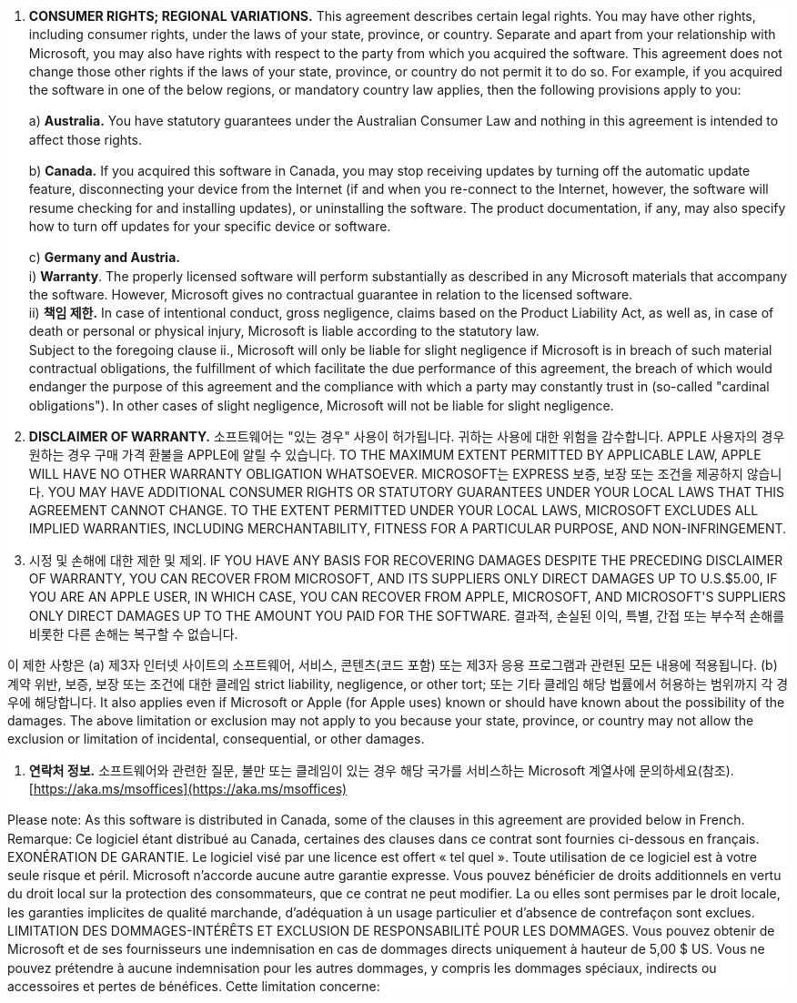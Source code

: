 1. **CONSUMER RIGHTS; REGIONAL VARIATIONS.** This agreement describes certain legal rights. You may have other rights, including consumer rights, under the laws of your state, province, or country. Separate and apart from your relationship with Microsoft, you may also have rights with respect to the party from which you acquired the software. This agreement does not change those other rights if the laws of your state, province, or country do not permit it to do so. For example, if you acquired the software in one of the below regions, or mandatory country law applies, then the following provisions apply to you:

      a) **Australia.** You have statutory guarantees under the Australian Consumer Law and nothing in this agreement is intended to affect those rights.

      b) **Canada.** If you acquired this software in Canada, you may stop receiving updates by turning off the automatic update feature, disconnecting your device from the Internet (if and when you re-connect to the Internet, however, the software will resume checking for and installing updates), or uninstalling the software. The product documentation, if any, may also specify how to turn off updates for your specific device or software.

      c) **Germany and Austria.**<br>
        i) **Warranty**. The properly licensed software will perform substantially as described in any Microsoft materials that accompany the software. However, Microsoft gives no contractual guarantee in relation to the licensed software.<br>
        ii) **책임 제한.** In case of intentional conduct, gross negligence, claims based on the Product Liability Act, as well as, in case of death or personal or physical injury, Microsoft is liable according to the statutory law.<br>
        Subject to the foregoing clause ii., Microsoft will only be liable for slight negligence if Microsoft is in breach of such material contractual obligations, the fulfillment of which facilitate the due performance of this agreement, the breach of which would endanger the purpose of this agreement and the compliance with which a party may constantly trust in (so-called "cardinal obligations"). In other cases of slight negligence, Microsoft will not be liable for slight negligence.
1. **DISCLAIMER OF WARRANTY.** 소프트웨어는 "있는 경우" 사용이 허가됩니다. 귀하는 사용에 대한 위험을 감수합니다. APPLE 사용자의 경우 원하는 경우 구매 가격 환불을 APPLE에 알릴 수 있습니다. TO THE MAXIMUM EXTENT PERMITTED BY APPLICABLE LAW, APPLE WILL HAVE NO OTHER WARRANTY OBLIGATION WHATSOEVER. MICROSOFT는 EXPRESS 보증, 보장 또는 조건을 제공하지 않습니다. YOU MAY HAVE ADDITIONAL CONSUMER RIGHTS OR STATUTORY GUARANTEES UNDER YOUR LOCAL LAWS THAT THIS AGREEMENT CANNOT CHANGE. TO THE EXTENT PERMITTED UNDER YOUR LOCAL LAWS, MICROSOFT EXCLUDES ALL IMPLIED WARRANTIES, INCLUDING MERCHANTABILITY, FITNESS FOR A PARTICULAR PURPOSE, AND NON-INFRINGEMENT.

1. 시정 및 손해에 대한 제한 및 제외. IF YOU HAVE ANY BASIS FOR RECOVERING DAMAGES DESPITE THE PRECEDING DISCLAIMER OF WARRANTY, YOU CAN RECOVER FROM MICROSOFT, AND ITS SUPPLIERS ONLY DIRECT DAMAGES UP TO U.S.$5.00, IF YOU ARE AN APPLE USER, IN WHICH CASE, YOU CAN RECOVER FROM APPLE, MICROSOFT, AND MICROSOFT'S SUPPLIERS ONLY DIRECT DAMAGES UP TO THE AMOUNT YOU PAID FOR THE SOFTWARE. 결과적, 손실된 이익, 특별, 간접 또는 부수적 손해를 비롯한 다른 손해는 복구할 수 없습니다.

이 제한 사항은 (a) 제3자 인터넷 사이트의 소프트웨어, 서비스, 콘텐츠(코드 포함) 또는 제3자 응용 프로그램과 관련된 모든 내용에 적용됩니다. (b) 계약 위반, 보증, 보장 또는 조건에 대한 클레임 strict liability, negligence, or other tort; 또는 기타 클레임 해당 법률에서 허용하는 범위까지 각 경우에 해당합니다. It also applies even if Microsoft or Apple (for Apple uses) known or should have known about the possibility of the damages. The above limitation or exclusion may not apply to you because your state, province, or country may not allow the exclusion or limitation of incidental, consequential, or other damages.

1. **연락처 정보.** 소프트웨어와 관련한 질문, 불만 또는 클레임이 있는 경우 해당 국가를 서비스하는 Microsoft 계열사에 문의하세요(참조). [https://aka.ms/msoffices](https://aka.ms/msoffices)

Please note: As this software is distributed in Canada, some of the clauses in this agreement are provided below in French.
Remarque: Ce logiciel étant distribué au Canada, certaines des clauses dans ce contrat sont fournies ci-dessous en français.
EXONÉRATION DE GARANTIE. Le logiciel visé par une licence est offert « tel quel ». Toute utilisation de ce logiciel est à votre seule risque et péril. Microsoft n’accorde aucune autre garantie expresse. Vous pouvez bénéficier de droits additionnels en vertu du droit local sur la protection des consommateurs, que ce contrat ne peut modifier. La ou elles sont permises par le droit locale, les garanties implicites de qualité marchande, d’adéquation à un usage particulier et d’absence de contrefaçon sont exclues.
LIMITATION DES DOMMAGES-INTÉRÊTS ET EXCLUSION DE RESPONSABILITÉ POUR LES DOMMAGES. Vous pouvez obtenir de Microsoft et de ses fournisseurs une indemnisation en cas de dommages directs uniquement à hauteur de 5,00 $ US. Vous ne pouvez prétendre à aucune indemnisation pour les autres dommages, y compris les dommages spéciaux, indirects ou accessoires et pertes de bénéfices.
Cette limitation concerne: